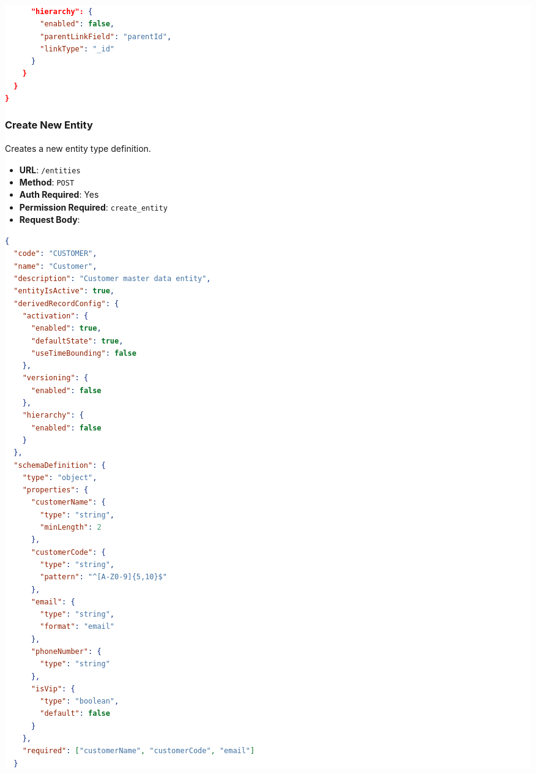 ```json
      "hierarchy": {
        "enabled": false,
        "parentLinkField": "parentId",
        "linkType": "_id"
      }
    }
  }
}
```

### Create New Entity

Creates a new entity type definition.

- **URL**: `/entities`
- **Method**: `POST`
- **Auth Required**: Yes
- **Permission Required**: `create_entity`
- **Request Body**:

```json
{
  "code": "CUSTOMER",
  "name": "Customer",
  "description": "Customer master data entity",
  "entityIsActive": true,
  "derivedRecordConfig": {
    "activation": {
      "enabled": true,
      "defaultState": true,
      "useTimeBounding": false
    },
    "versioning": {
      "enabled": false
    },
    "hierarchy": {
      "enabled": false
    }
  },
  "schemaDefinition": {
    "type": "object",
    "properties": {
      "customerName": {
        "type": "string",
        "minLength": 2
      },
      "customerCode": {
        "type": "string",
        "pattern": "^[A-Z0-9]{5,10}$"
      },
      "email": {
        "type": "string",
        "format": "email"
      },
      "phoneNumber": {
        "type": "string"
      },
      "isVip": {
        "type": "boolean",
        "default": false
      }
    },
    "required": ["customerName", "customerCode", "email"]
  }
```